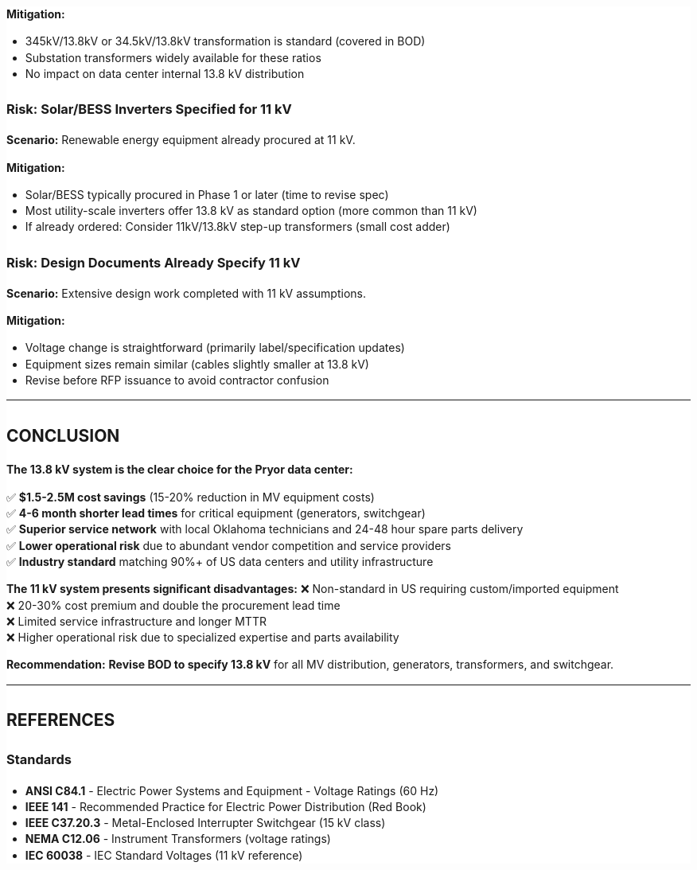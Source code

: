 **Mitigation:**
- 345kV/13.8kV or 34.5kV/13.8kV transformation is standard (covered in BOD)
- Substation transformers widely available for these ratios
- No impact on data center internal 13.8 kV distribution

### Risk: Solar/BESS Inverters Specified for 11 kV

**Scenario:** Renewable energy equipment already procured at 11 kV.

**Mitigation:**
- Solar/BESS typically procured in Phase 1 or later (time to revise spec)
- Most utility-scale inverters offer 13.8 kV as standard option (more common than 11 kV)
- If already ordered: Consider 11kV/13.8kV step-up transformers (small cost adder)

### Risk: Design Documents Already Specify 11 kV

**Scenario:** Extensive design work completed with 11 kV assumptions.

**Mitigation:**
- Voltage change is straightforward (primarily label/specification updates)
- Equipment sizes remain similar (cables slightly smaller at 13.8 kV)
- Revise before RFP issuance to avoid contractor confusion

---

## CONCLUSION

**The 13.8 kV system is the clear choice for the Pryor data center:**

✅ **$1.5-2.5M cost savings** (15-20% reduction in MV equipment costs)  
✅ **4-6 month shorter lead times** for critical equipment (generators, switchgear)  
✅ **Superior service network** with local Oklahoma technicians and 24-48 hour spare parts delivery  
✅ **Lower operational risk** due to abundant vendor competition and service providers  
✅ **Industry standard** matching 90%+ of US data centers and utility infrastructure  

**The 11 kV system presents significant disadvantages:**
❌ Non-standard in US requiring custom/imported equipment  
❌ 20-30% cost premium and double the procurement lead time  
❌ Limited service infrastructure and longer MTTR  
❌ Higher operational risk due to specialized expertise and parts availability  

**Recommendation:** **Revise BOD to specify 13.8 kV** for all MV distribution, generators, transformers, and switchgear.

---

## REFERENCES

### Standards
- **ANSI C84.1** - Electric Power Systems and Equipment - Voltage Ratings (60 Hz)
- **IEEE 141** - Recommended Practice for Electric Power Distribution (Red Book)
- **IEEE C37.20.3** - Metal-Enclosed Interrupter Switchgear (15 kV class)
- **NEMA C12.06** - Instrument Transformers (voltage ratings)
- **IEC 60038** - IEC Standard Voltages (11 kV reference)
